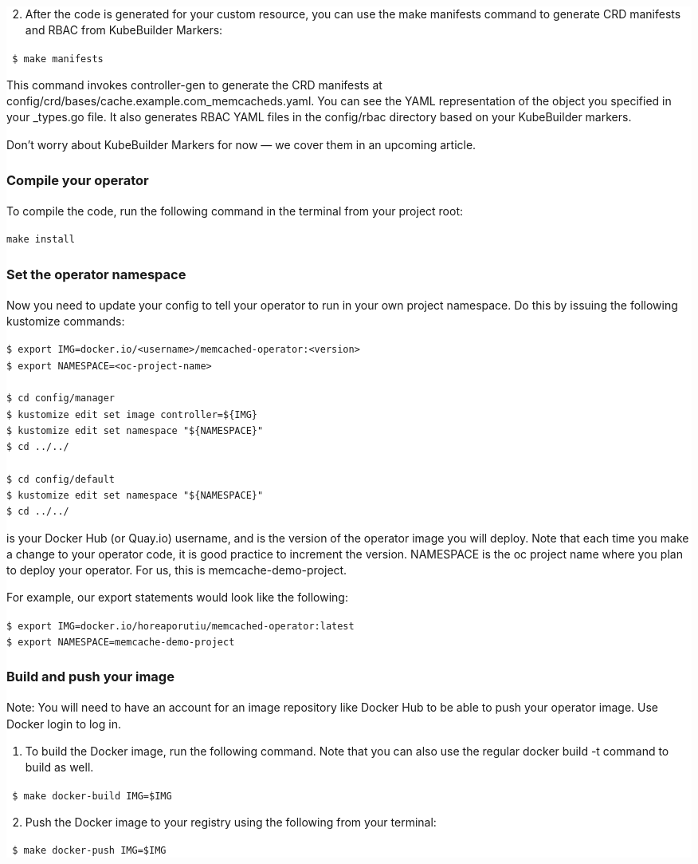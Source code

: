 2. After the code is generated for your custom resource, you can use the make manifests command to generate CRD manifests and RBAC from KubeBuilder Markers:
```
 $ make manifests
```
This command invokes controller-gen to generate the CRD manifests at config/crd/bases/cache.example.com_memcacheds.yaml. You can see the YAML representation of the object you specified in your _types.go file. It also generates RBAC YAML files in the config/rbac directory based on your KubeBuilder markers.

Don’t worry about KubeBuilder Markers for now — we cover them in an upcoming article.

### Compile your operator
To compile the code, run the following command in the terminal from your project root:
``` 
make install
``` 

### Set the operator namespace
Now you need to update your config to tell your operator to run in your own project namespace. Do this by issuing the following kustomize commands:
``` 
$ export IMG=docker.io/<username>/memcached-operator:<version>
$ export NAMESPACE=<oc-project-name>

$ cd config/manager
$ kustomize edit set image controller=${IMG}
$ kustomize edit set namespace "${NAMESPACE}"
$ cd ../../

$ cd config/default
$ kustomize edit set namespace "${NAMESPACE}"
$ cd ../../
``` 
<username> is your Docker Hub (or Quay.io) username, and <version> is the version of the operator image you will deploy. Note that each time you make a change to your operator code, it is good practice to increment the version. NAMESPACE is the oc project name where you plan to deploy your operator. For us, this is memcache-demo-project.

For example, our export statements would look like the following:
``` 
$ export IMG=docker.io/horeaporutiu/memcached-operator:latest
$ export NAMESPACE=memcache-demo-project
``` 

### Build and push your image
Note: You will need to have an account for an image repository like Docker Hub to be able to push your operator image. Use Docker login to log in.

1. To build the Docker image, run the following command. Note that you can also use the regular docker build -t command to build as well.
```
 $ make docker-build IMG=$IMG
```
2. Push the Docker image to your registry using the following from your terminal:
```
 $ make docker-push IMG=$IMG
 ```
